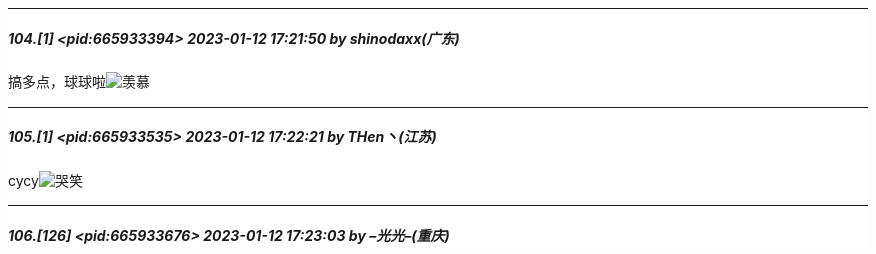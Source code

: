 ----

##### <span id="pid665933394">104.[1] \<pid:665933394\> 2023-01-12 17:21:50 by shinodaxx\(广东\)</span>
搞多点，球球啦![羡慕](https://img4.nga.178.com/ngabbs/post/smile/ac37.png)

----

##### <span id="pid665933535">105.[1] \<pid:665933535\> 2023-01-12 17:22:21 by THen丶\(江苏\)</span>
cycy![哭笑](https://img4.nga.178.com/ngabbs/post/smile/ac15.png)

----

##### <span id="pid665933676">106.[126] \<pid:665933676\> 2023-01-12 17:23:03 by –光光–\(重庆\)</span>